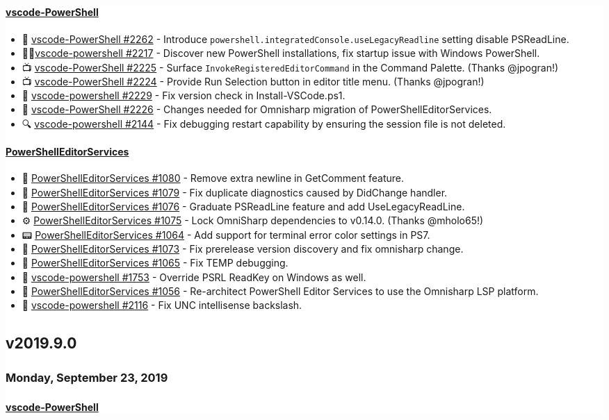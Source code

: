 #### [vscode-PowerShell](https://github.com/PowerShell/vscode-PowerShell)

- 🔧 [vscode-PowerShell #2262](https://github.com/PowerShell/vscode-PowerShell/pull/2262) -
  Introduce `powershell.integratedConsole.useLegacyReadline` setting disable PSReadLine.
- 🛫🐛[vscode-powershell #2217](https://github.com/PowerShell/vscode-PowerShell/pull/2238) -
  Discover new PowerShell installations, fix startup issue with Windows PowerShell.
- 📺 [vscode-PowerShell #2225](https://github.com/PowerShell/vscode-PowerShell/pull/2225) -
  Surface `InvokeRegisteredEditorCommand` in the Command Palette. (Thanks @jpogran!)
- 📺 [vscode-PowerShell #2224](https://github.com/PowerShell/vscode-PowerShell/pull/2224) -
  Provide Run Selection button in editor title menu. (Thanks @jpogran!)
- 👷 [vscode-powershell #2229](https://github.com/PowerShell/vscode-PowerShell/pull/2232) -
  Fix version check in Install-VSCode.ps1.
- 🚂 [vscode-PowerShell #2226](https://github.com/PowerShell/vscode-PowerShell/pull/2226) -
  Changes needed for Omnisharp migration of PowerShellEditorServices.
- 🔍 [vscode-powershell #2144](https://github.com/PowerShell/vscode-PowerShell/pull/2223) -
  Fix debugging restart capability by ensuring the session file is not deleted.

#### [PowerShellEditorServices](https://github.com/PowerShell/PowerShellEditorServices)

- 🐛 [PowerShellEditorServices #1080](https://github.com/PowerShell/PowerShellEditorServices/pull/1080) -
  Remove extra newline in GetComment feature.
- 🐛 [PowerShellEditorServices #1079](https://github.com/PowerShell/PowerShellEditorServices/pull/1079) -
  Fix duplicate diagnostics caused by DidChange handler.
- 🔧 [PowerShellEditorServices #1076](https://github.com/PowerShell/PowerShellEditorServices/pull/1076) -
  Graduate PSReadLine feature and add UseLegacyReadLine.
- ⚙️ [PowerShellEditorServices #1075](https://github.com/PowerShell/PowerShellEditorServices/pull/1075) -
  Lock OmniSharp dependencies to v0.14.0. (Thanks @mholo65!)
- 📟 [PowerShellEditorServices #1064](https://github.com/PowerShell/PowerShellEditorServices/pull/1064) -
  Add support for terminal error color settings in PS7.
- 🐛 [PowerShellEditorServices #1073](https://github.com/PowerShell/PowerShellEditorServices/pull/1073) -
  Fix prerelease version discovery and fix omnisharp change.
- 🐛 [PowerShellEditorServices #1065](https://github.com/PowerShell/PowerShellEditorServices/pull/1065) -
  Fix TEMP debugging.
- 🐛 [vscode-powershell #1753](https://github.com/PowerShell/PowerShellEditorServices/pull/1072) -
  Override PSRL ReadKey on Windows as well.
- 🚂 [PowerShellEditorServices #1056](https://github.com/PowerShell/PowerShellEditorServices/pull/1056) -
  Re-architect PowerShell Editor Services to use the Omnisharp LSP platform.
- 🐛 [vscode-powershell #2116](https://github.com/PowerShell/PowerShellEditorServices/pull/1044) -
  Fix UNC intellisense backslash.

## v2019.9.0
### Monday, September 23, 2019
#### [vscode-PowerShell](https://github.com/PowerShell/vscode-PowerShell)
